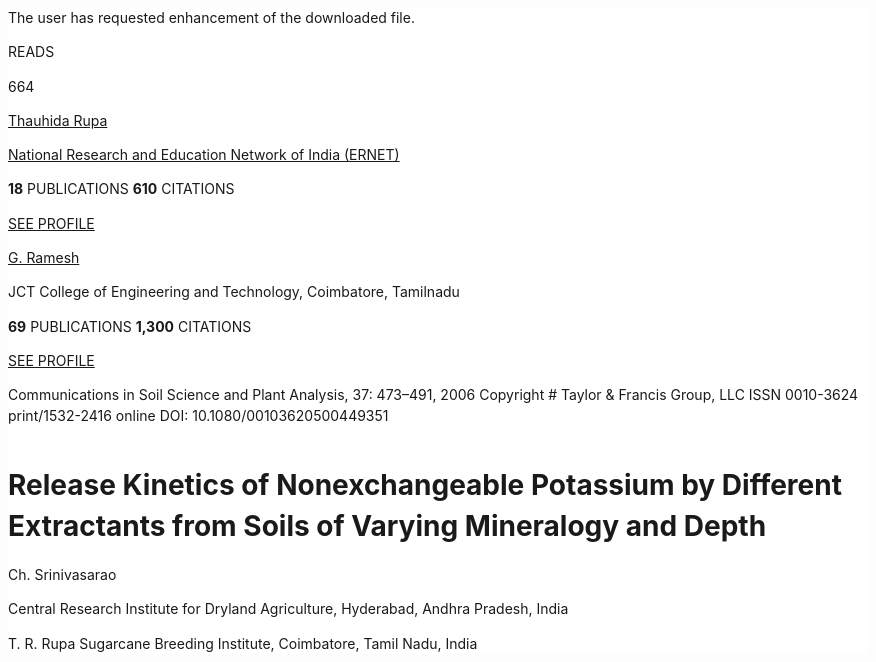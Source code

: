
The user has requested enhancement of the downloaded file.



READS

664



[Thauhida Rupa](https://www.researchgate.net/profile/Thauhida-Rupa-2?enrichId=rgreq-4ce57e9100aba57ea9fb171715d6bba8-XXX&enrichSource=Y292ZXJQYWdlOzIzMjkyMzk0OTtBUzozNDA5ODI3OTQwODAyNTdAMTQ1ODMwODA0MTg1NQ%3D%3D&el=1_x_5&_esc=publicationCoverPdf)


[National Research and Education Network of India (ERNET)](https://www.researchgate.net/institution/National_Research_and_Education_Network_of_India_ERNET?enrichId=rgreq-4ce57e9100aba57ea9fb171715d6bba8-XXX&enrichSource=Y292ZXJQYWdlOzIzMjkyMzk0OTtBUzozNDA5ODI3OTQwODAyNTdAMTQ1ODMwODA0MTg1NQ%3D%3D&el=1_x_6&_esc=publicationCoverPdf)


**18** PUBLICATIONS **610** CITATIONS


[SEE PROFILE](https://www.researchgate.net/profile/Thauhida-Rupa-2?enrichId=rgreq-4ce57e9100aba57ea9fb171715d6bba8-XXX&enrichSource=Y292ZXJQYWdlOzIzMjkyMzk0OTtBUzozNDA5ODI3OTQwODAyNTdAMTQ1ODMwODA0MTg1NQ%3D%3D&el=1_x_7&_esc=publicationCoverPdf)


[G. Ramesh](https://www.researchgate.net/profile/G-Ramesh-3?enrichId=rgreq-4ce57e9100aba57ea9fb171715d6bba8-XXX&enrichSource=Y292ZXJQYWdlOzIzMjkyMzk0OTtBUzozNDA5ODI3OTQwODAyNTdAMTQ1ODMwODA0MTg1NQ%3D%3D&el=1_x_5&_esc=publicationCoverPdf)


JCT College of Engineering and Technology, Coimbatore, Tamilnadu


**69** PUBLICATIONS **1,300** CITATIONS


[SEE PROFILE](https://www.researchgate.net/profile/G-Ramesh-3?enrichId=rgreq-4ce57e9100aba57ea9fb171715d6bba8-XXX&enrichSource=Y292ZXJQYWdlOzIzMjkyMzk0OTtBUzozNDA5ODI3OTQwODAyNTdAMTQ1ODMwODA0MTg1NQ%3D%3D&el=1_x_7&_esc=publicationCoverPdf)


Communications in Soil Science and Plant Analysis, 37: 473–491, 2006
Copyright # Taylor & Francis Group, LLC
ISSN 0010-3624 print/1532-2416 online
DOI: 10.1080/00103620500449351

# Release Kinetics of Nonexchangeable Potassium by Different Extractants from Soils of Varying Mineralogy and Depth


Ch. Srinivasarao

Central Research Institute for Dryland Agriculture, Hyderabad,
Andhra Pradesh, India


T. R. Rupa
Sugarcane Breeding Institute, Coimbatore, Tamil Nadu, India
